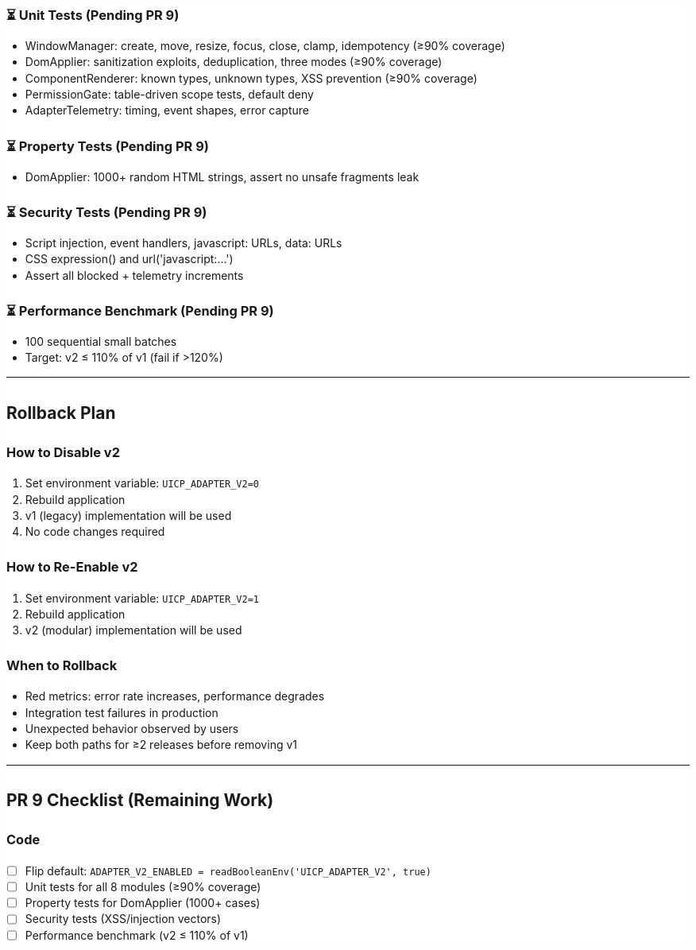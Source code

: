 ### ⏳ **Unit Tests** (Pending PR 9)
- WindowManager: create, move, resize, focus, close, clamp, idempotency (≥90% coverage)
- DomApplier: sanitization exploits, deduplication, three modes (≥90% coverage)
- ComponentRenderer: known types, unknown types, XSS prevention (≥90% coverage)
- PermissionGate: table-driven scope tests, default deny
- AdapterTelemetry: timing, event shapes, error capture

### ⏳ **Property Tests** (Pending PR 9)
- DomApplier: 1000+ random HTML strings, assert no unsafe fragments leak

### ⏳ **Security Tests** (Pending PR 9)
- Script injection, event handlers, javascript: URLs, data: URLs
- CSS expression() and url('javascript:...')
- Assert all blocked + telemetry increments

### ⏳ **Performance Benchmark** (Pending PR 9)
- 100 sequential small batches
- Target: v2 ≤ 110% of v1 (fail if >120%)

---

## Rollback Plan

### **How to Disable v2**
1. Set environment variable: `UICP_ADAPTER_V2=0`
2. Rebuild application
3. v1 (legacy) implementation will be used
4. No code changes required

### **How to Re-Enable v2**
1. Set environment variable: `UICP_ADAPTER_V2=1`
2. Rebuild application
3. v2 (modular) implementation will be used

### **When to Rollback**
- Red metrics: error rate increases, performance degrades
- Integration test failures in production
- Unexpected behavior observed by users
- Keep both paths for ≥2 releases before removing v1

---

## PR 9 Checklist (Remaining Work)

### **Code**
- [ ] Flip default: `ADAPTER_V2_ENABLED = readBooleanEnv('UICP_ADAPTER_V2', true)`
- [ ] Unit tests for all 8 modules (≥90% coverage)
- [ ] Property tests for DomApplier (1000+ cases)
- [ ] Security tests (XSS/injection vectors)
- [ ] Performance benchmark (v2 ≤ 110% of v1)
